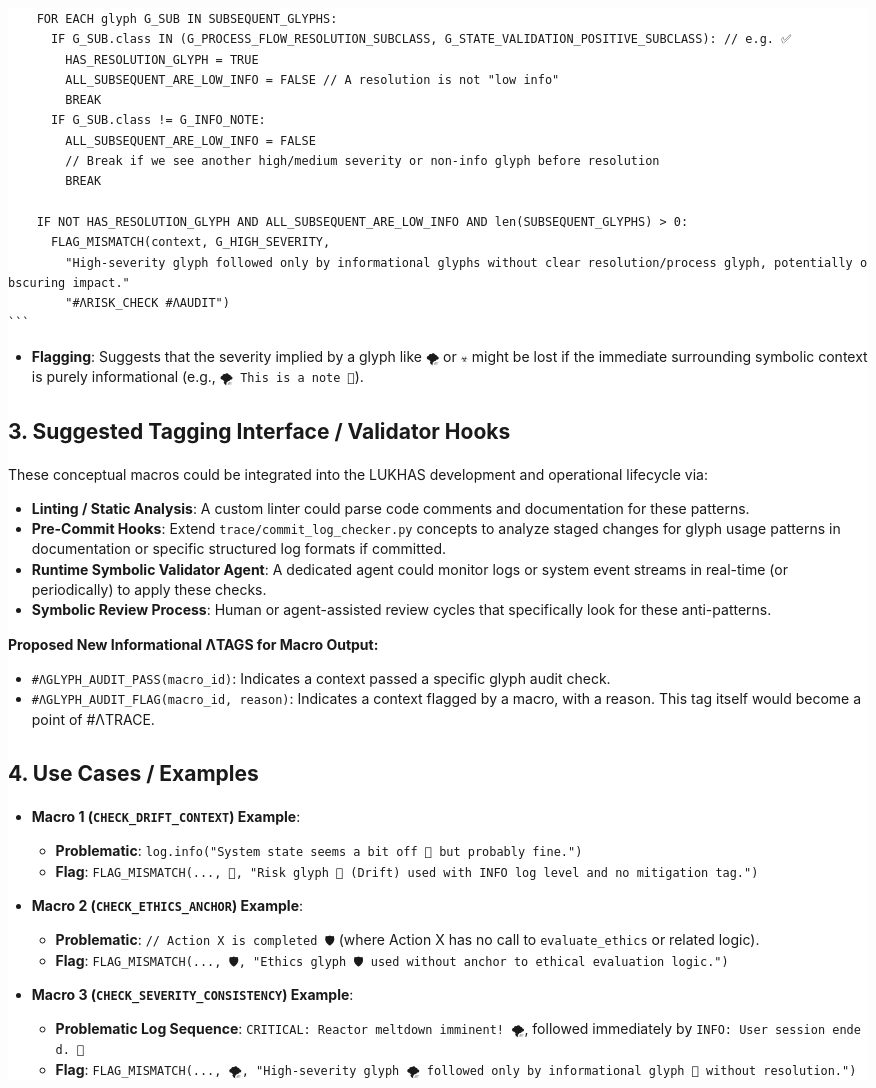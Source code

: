         FOR EACH glyph G_SUB IN SUBSEQUENT_GLYPHS:
          IF G_SUB.class IN (G_PROCESS_FLOW_RESOLUTION_SUBCLASS, G_STATE_VALIDATION_POSITIVE_SUBCLASS): // e.g. ✅
            HAS_RESOLUTION_GLYPH = TRUE
            ALL_SUBSEQUENT_ARE_LOW_INFO = FALSE // A resolution is not "low info"
            BREAK
          IF G_SUB.class != G_INFO_NOTE:
            ALL_SUBSEQUENT_ARE_LOW_INFO = FALSE
            // Break if we see another high/medium severity or non-info glyph before resolution
            BREAK

        IF NOT HAS_RESOLUTION_GLYPH AND ALL_SUBSEQUENT_ARE_LOW_INFO AND len(SUBSEQUENT_GLYPHS) > 0:
          FLAG_MISMATCH(context, G_HIGH_SEVERITY,
            "High-severity glyph followed only by informational glyphs without clear resolution/process glyph, potentially obscuring impact."
            "#ΛRISK_CHECK #ΛAUDIT")
    ```
-   **Flagging**: Suggests that the severity implied by a glyph like `🌪️` or `☣️` might be lost if the immediate surrounding symbolic context is purely informational (e.g., `🌪️ This is a note 📝`).

## 3. Suggested Tagging Interface / Validator Hooks

These conceptual macros could be integrated into the LUKHAS development and operational lifecycle via:

-   **Linting / Static Analysis**: A custom linter could parse code comments and documentation for these patterns.
-   **Pre-Commit Hooks**: Extend `trace/commit_log_checker.py` concepts to analyze staged changes for glyph usage patterns in documentation or specific structured log formats if committed.
-   **Runtime Symbolic Validator Agent**: A dedicated agent could monitor logs or system event streams in real-time (or periodically) to apply these checks.
-   **Symbolic Review Process**: Human or agent-assisted review cycles that specifically look for these anti-patterns.

**Proposed New Informational ΛTAGS for Macro Output:**
-   `#ΛGLYPH_AUDIT_PASS(macro_id)`: Indicates a context passed a specific glyph audit check.
-   `#ΛGLYPH_AUDIT_FLAG(macro_id, reason)`: Indicates a context flagged by a macro, with a reason. This tag itself would become a point of #ΛTRACE.

## 4. Use Cases / Examples

-   **Macro 1 (`CHECK_DRIFT_CONTEXT`) Example**:
    *   **Problematic**: `log.info("System state seems a bit off 🌊 but probably fine.")`
    *   **Flag**: `FLAG_MISMATCH(..., 🌊, "Risk glyph 🌊 (Drift) used with INFO log level and no mitigation tag.")`

-   **Macro 2 (`CHECK_ETHICS_ANCHOR`) Example**:
    *   **Problematic**: `// Action X is completed 🛡️` (where Action X has no call to `evaluate_ethics` or related logic).
    *   **Flag**: `FLAG_MISMATCH(..., 🛡️, "Ethics glyph 🛡️ used without anchor to ethical evaluation logic.")`

-   **Macro 3 (`CHECK_SEVERITY_CONSISTENCY`) Example**:
    *   **Problematic Log Sequence**: `CRITICAL: Reactor meltdown imminent! 🌪️`, followed immediately by `INFO: User session ended. 📝`
    *   **Flag**: `FLAG_MISMATCH(..., 🌪️, "High-severity glyph 🌪️ followed only by informational glyph 📝 without resolution.")`
